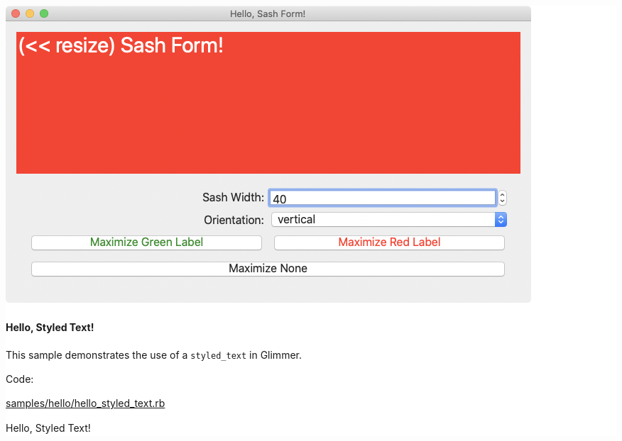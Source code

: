 ![Hello Sash Form Red Maximized](/images/glimmer-hello-sash-form-red-maximized.png)

#### Hello, Styled Text!

This sample demonstrates the use of a `styled_text` in Glimmer.

Code:

[samples/hello/hello_styled_text.rb](/samples/hello/hello_styled_text.rb)

Hello, Styled Text!

